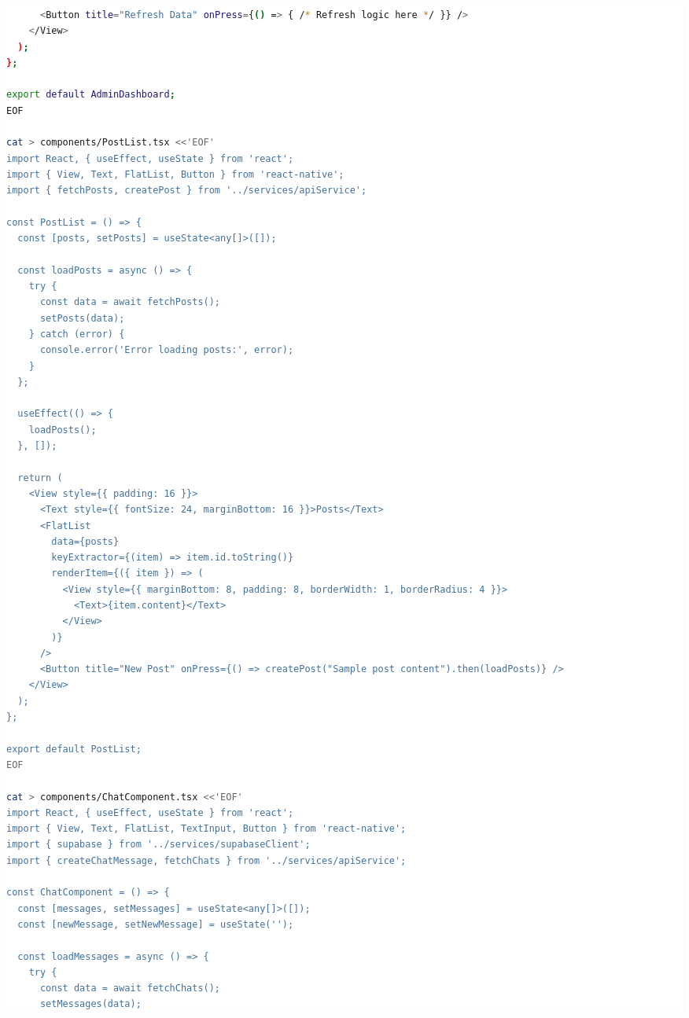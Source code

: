 ```bash
      <Button title="Refresh Data" onPress={() => { /* Refresh logic here */ }} />
    </View>
  );
};

export default AdminDashboard;
EOF

cat > components/PostList.tsx <<'EOF'
import React, { useEffect, useState } from 'react';
import { View, Text, FlatList, Button } from 'react-native';
import { fetchPosts, createPost } from '../services/apiService';

const PostList = () => {
  const [posts, setPosts] = useState<any[]>([]);

  const loadPosts = async () => {
    try {
      const data = await fetchPosts();
      setPosts(data);
    } catch (error) {
      console.error('Error loading posts:', error);
    }
  };

  useEffect(() => {
    loadPosts();
  }, []);

  return (
    <View style={{ padding: 16 }}>
      <Text style={{ fontSize: 24, marginBottom: 16 }}>Posts</Text>
      <FlatList
        data={posts}
        keyExtractor={(item) => item.id.toString()}
        renderItem={({ item }) => (
          <View style={{ marginBottom: 8, padding: 8, borderWidth: 1, borderRadius: 4 }}>
            <Text>{item.content}</Text>
          </View>
        )}
      />
      <Button title="New Post" onPress={() => createPost("Sample post content").then(loadPosts)} />
    </View>
  );
};

export default PostList;
EOF

cat > components/ChatComponent.tsx <<'EOF'
import React, { useEffect, useState } from 'react';
import { View, Text, FlatList, TextInput, Button } from 'react-native';
import { supabase } from '../services/supabaseClient';
import { createChatMessage, fetchChats } from '../services/apiService';

const ChatComponent = () => {
  const [messages, setMessages] = useState<any[]>([]);
  const [newMessage, setNewMessage] = useState('');

  const loadMessages = async () => {
    try {
      const data = await fetchChats();
      setMessages(data);
```